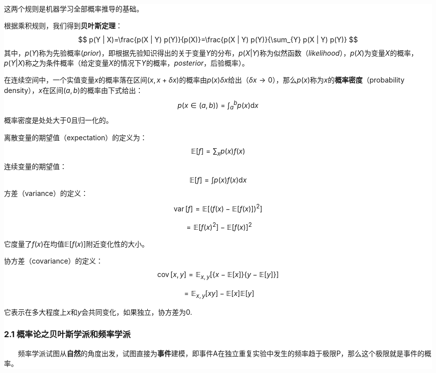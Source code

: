 这两个规则是机器学习全部概率推导的基础。

根据乘积规则，我们得到**贝叶斯定理**：
$$
p(Y | X)=\frac{p(X | Y) p(Y)}{p(X)}=\frac{p(X | Y) p(Y)}{\sum_{Y} p(X | Y) p(Y)}
$$
其中，$p(Y)$称为先验概率($prior$)，即根据先验知识得出的关于变量$Y$的分布，$p(X|Y)$称为似然函数（$likelihood$），$p(X)$为变量$X$的概率，$p(Y|X)$称之为条件概率（给定变量$X$的情况下$Y$的概率，$posterior$，后验概率）。

在连续空间中，一个实值变量$x$的概率落在区间$(x,x+\delta x)$的概率由$p(x)\delta x$给出（$\delta x →0$），那么$p(x)$称为$x$的**概率密度**（probability density），$x$在区间$(a,b)$的概率由下式给出：
$$
p(x \in(a, b))=\int_{a}^{b} p(x) \mathrm{d} x
$$
概率密度是处处大于0且归一化的。

离散变量的期望值（expectation）的定义为：
$$
\mathbb{E}[f]=\sum_{x} p(x) f(x)
$$
连续变量的期望值：
$$
\mathbb{E}[f]=\int p(x) f(x) \mathrm{d} x
$$
方差（variance）的定义：
$$
\operatorname{var}[f]=\mathbb{E}\left[(f(x)-\mathbb{E}[f(x)])^{2}\right]
$$

$$
=\mathbb{E}\left[f(x)^{2}\right]-\mathbb{E}[f(x)]^{2}
$$



它度量了$f(x)$在均值$\mathbb{E}[f(x)]$附近变化性的大小。

协方差（covariance）的定义：
$$
\operatorname{cov}[x, y]=\mathbb{E}_{x, y}[\{x-\mathbb{E}[x]\}\{y-\mathbb{E}[y]\}]
$$

$$
=\mathbb{E}_{x, y}[x y]-\mathbb{E}[x] \mathbb{E}[y]
$$

它表示在多大程度上$x$和$y$会共同变化，如果独立，协方差为0.









### 2.1 概率论之贝叶斯学派和频率学派

&ensp;&ensp;&ensp;&ensp;频率学派试图从**自然**的角度出发，试图直接为**事件**建模，即事件A在独立重复实验中发生的频率趋于极限P，那么这个极限就是事件的概率。
